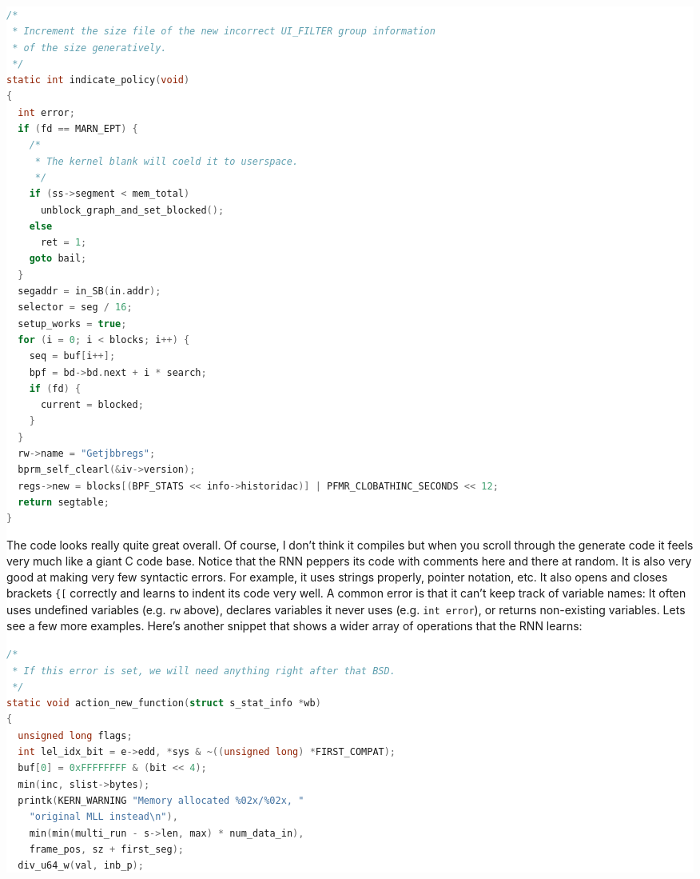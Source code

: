 ```c 
/*
 * Increment the size file of the new incorrect UI_FILTER group information
 * of the size generatively.
 */
static int indicate_policy(void)
{
  int error;
  if (fd == MARN_EPT) {
    /*
     * The kernel blank will coeld it to userspace.
     */
    if (ss->segment < mem_total)
      unblock_graph_and_set_blocked();
    else
      ret = 1;
    goto bail;
  }
  segaddr = in_SB(in.addr);
  selector = seg / 16;
  setup_works = true;
  for (i = 0; i < blocks; i++) {
    seq = buf[i++];
    bpf = bd->bd.next + i * search;
    if (fd) {
      current = blocked;
    }
  }
  rw->name = "Getjbbregs";
  bprm_self_clearl(&iv->version);
  regs->new = blocks[(BPF_STATS << info->historidac)] | PFMR_CLOBATHINC_SECONDS << 12;
  return segtable;
}
```



The code looks really quite great overall. Of course, I don’t think it
compiles but when you scroll through the generate code it feels very
much like a giant C code base. Notice that the RNN peppers its code with
comments here and there at random. It is also very good at making very
few syntactic errors. For example, it uses strings properly, pointer
notation, etc. It also opens and closes brackets
`{[` correctly and learns to indent its code very
well. A common error is that it can’t keep track of variable names: It
often uses undefined variables (e.g. `rw` above),
declares variables it never uses (e.g. `int error`),
or returns non-existing variables. Lets see a few more examples. Here’s
another snippet that shows a wider array of operations that the RNN
learns:

```c 
/*
 * If this error is set, we will need anything right after that BSD.
 */
static void action_new_function(struct s_stat_info *wb)
{
  unsigned long flags;
  int lel_idx_bit = e->edd, *sys & ~((unsigned long) *FIRST_COMPAT);
  buf[0] = 0xFFFFFFFF & (bit << 4);
  min(inc, slist->bytes);
  printk(KERN_WARNING "Memory allocated %02x/%02x, "
    "original MLL instead\n"),
    min(min(multi_run - s->len, max) * num_data_in),
    frame_pos, sz + first_seg);
  div_u64_w(val, inb_p);
```